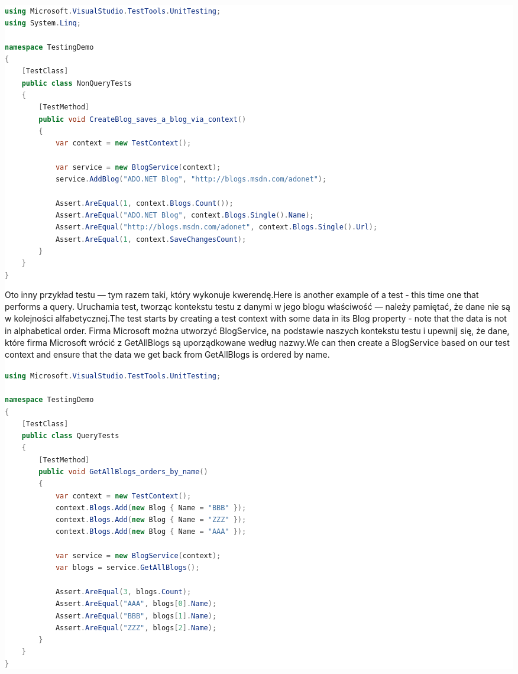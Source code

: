``` csharp
using Microsoft.VisualStudio.TestTools.UnitTesting;
using System.Linq;

namespace TestingDemo
{
    [TestClass]
    public class NonQueryTests
    {
        [TestMethod]
        public void CreateBlog_saves_a_blog_via_context()
        {
            var context = new TestContext();

            var service = new BlogService(context);
            service.AddBlog("ADO.NET Blog", "http://blogs.msdn.com/adonet");

            Assert.AreEqual(1, context.Blogs.Count());
            Assert.AreEqual("ADO.NET Blog", context.Blogs.Single().Name);
            Assert.AreEqual("http://blogs.msdn.com/adonet", context.Blogs.Single().Url);
            Assert.AreEqual(1, context.SaveChangesCount);
        }
    }
}
```  

<span data-ttu-id="3b3a4-163">Oto inny przykład testu — tym razem taki, który wykonuje kwerendę.</span><span class="sxs-lookup"><span data-stu-id="3b3a4-163">Here is another example of a test - this time one that performs a query.</span></span> <span data-ttu-id="3b3a4-164">Uruchamia test, tworząc kontekstu testu z danymi w jego blogu właściwość — należy pamiętać, że dane nie są w kolejności alfabetycznej.</span><span class="sxs-lookup"><span data-stu-id="3b3a4-164">The test starts by creating a test context with some data in its Blog property - note that the data is not in alphabetical order.</span></span> <span data-ttu-id="3b3a4-165">Firma Microsoft można utworzyć BlogService, na podstawie naszych kontekstu testu i upewnij się, że dane, które firma Microsoft wrócić z GetAllBlogs są uporządkowane według nazwy.</span><span class="sxs-lookup"><span data-stu-id="3b3a4-165">We can then create a BlogService based on our test context and ensure that the data we get back from GetAllBlogs is ordered by name.</span></span>  

``` csharp
using Microsoft.VisualStudio.TestTools.UnitTesting;

namespace TestingDemo
{
    [TestClass]
    public class QueryTests
    {
        [TestMethod]
        public void GetAllBlogs_orders_by_name()
        {
            var context = new TestContext();
            context.Blogs.Add(new Blog { Name = "BBB" });
            context.Blogs.Add(new Blog { Name = "ZZZ" });
            context.Blogs.Add(new Blog { Name = "AAA" });

            var service = new BlogService(context);
            var blogs = service.GetAllBlogs();

            Assert.AreEqual(3, blogs.Count);
            Assert.AreEqual("AAA", blogs[0].Name);
            Assert.AreEqual("BBB", blogs[1].Name);
            Assert.AreEqual("ZZZ", blogs[2].Name);
        }
    }
}
```  

